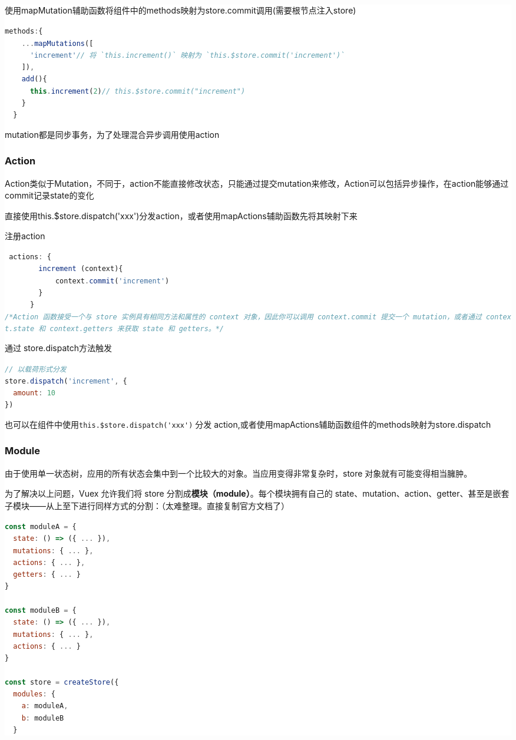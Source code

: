 使用mapMutation辅助函数将组件中的methods映射为store.commit调用(需要根节点注入store)

```js
methods:{
    ...mapMutations([
      'increment'// 将 `this.increment()` 映射为 `this.$store.commit('increment')`
    ]),
    add(){
      this.increment(2)// this.$store.commit("increment")
    }
  }
```

mutation都是同步事务，为了处理混合异步调用使用action

### Action

Action类似于Mutation，不同于，action不能直接修改状态，只能通过提交mutation来修改，Action可以包括异步操作，在action能够通过commit记录state的变化

直接使用this.$store.dispatch('xxx')分发action，或者使用mapActions辅助函数先将其映射下来

注册action

```js
 actions: {
        increment (context){
            context.commit('increment')
        }
      }
/*Action 函数接受一个与 store 实例具有相同方法和属性的 context 对象，因此你可以调用 context.commit 提交一个 mutation，或者通过 context.state 和 context.getters 来获取 state 和 getters。*/
```

通过 store.dispatch方法触发

```js
// 以载荷形式分发
store.dispatch('increment', {
  amount: 10
})
```

也可以在组件中使用`this.$store.dispatch('xxx')` 分发 action,或者使用mapActions辅助函数组件的methods映射为store.dispatch

### Module

由于使用单一状态树，应用的所有状态会集中到一个比较大的对象。当应用变得非常复杂时，store 对象就有可能变得相当臃肿。

为了解决以上问题，Vuex 允许我们将 store 分割成**模块（module）**。每个模块拥有自己的 state、mutation、action、getter、甚至是嵌套子模块——从上至下进行同样方式的分割：（太难整理。直接复制官方文档了）

```js
const moduleA = {
  state: () => ({ ... }),
  mutations: { ... },
  actions: { ... },
  getters: { ... }
}

const moduleB = {
  state: () => ({ ... }),
  mutations: { ... },
  actions: { ... }
}

const store = createStore({
  modules: {
    a: moduleA,
    b: moduleB
  }
```